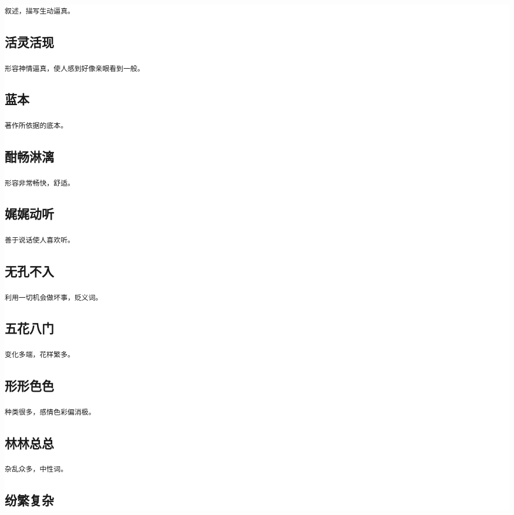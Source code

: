 ```
叙述，描写生动逼真。
```

## 活灵活现

```
形容神情逼真，使人感到好像亲眼看到一般。
```

## 蓝本

```
著作所依据的底本。
```

## 酣畅淋漓

```
形容非常畅快，舒适。
```

## 娓娓动听

```
善于说话使人喜欢听。
```

## 无孔不入

```
利用一切机会做坏事，贬义词。
```

## 五花八门

```
变化多端，花样繁多。
```

## 形形色色

```
种类很多，感情色彩偏消极。
```

## 林林总总

```
杂乱众多，中性词。
```

## 纷繁复杂

